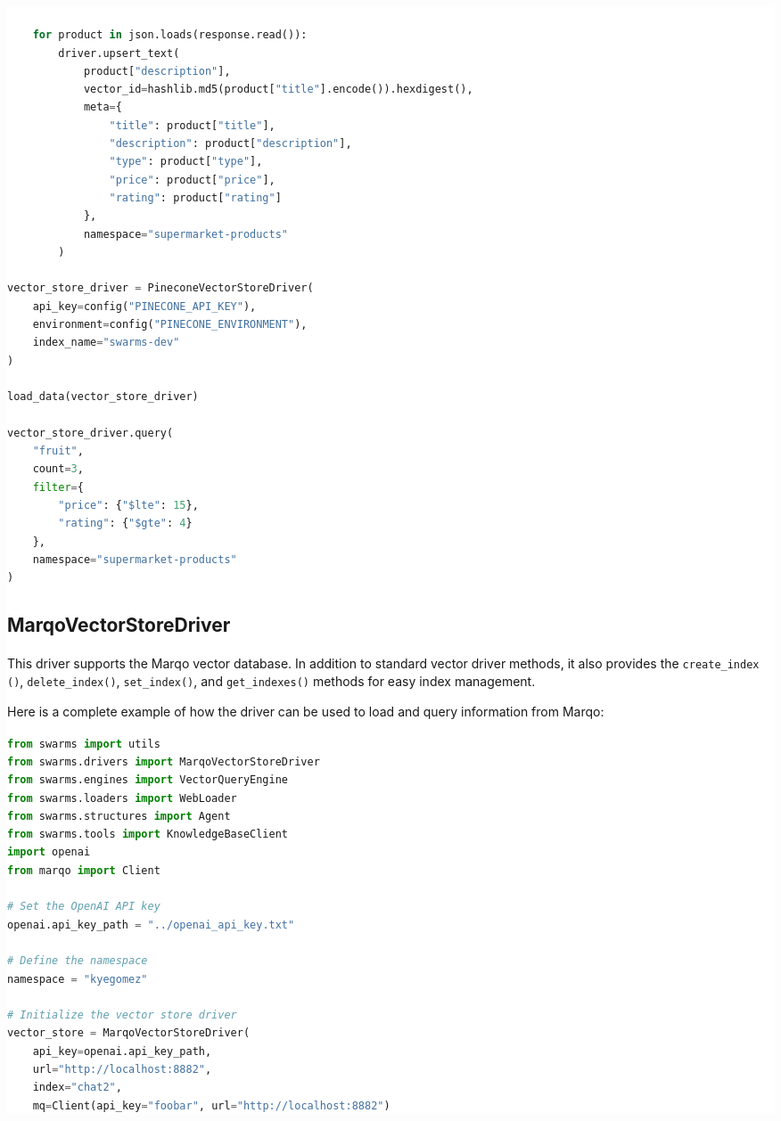 ```python

    for product in json.loads(response.read()):
        driver.upsert_text(
            product["description"],
            vector_id=hashlib.md5(product["title"].encode()).hexdigest(),
            meta={
                "title": product["title"],
                "description": product["description"],
                "type": product["type"],
                "price": product["price"],
                "rating": product["rating"]
            },
            namespace="supermarket-products"
        )

vector_store_driver = PineconeVectorStoreDriver(
    api_key=config("PINECONE_API_KEY"),
    environment=config("PINECONE_ENVIRONMENT"),
    index_name="swarms-dev"
)

load_data(vector_store_driver)

vector_store_driver.query(
    "fruit",
    count=3,
    filter={
        "price": {"$lte": 15},
        "rating": {"$gte": 4}
    },
    namespace="supermarket-products"
)
```

## MarqoVectorStoreDriver

This driver supports the Marqo vector database. In addition to standard vector driver methods, it also provides the `create_index()`, `delete_index()`, `set_index()`, and `get_indexes()` methods for easy index management.

Here is a complete example of how the driver can be used to load and query information from Marqo:

```python
from swarms import utils
from swarms.drivers import MarqoVectorStoreDriver
from swarms.engines import VectorQueryEngine
from swarms.loaders import WebLoader
from swarms.structures import Agent
from swarms.tools import KnowledgeBaseClient
import openai
from marqo import Client

# Set the OpenAI API key
openai.api_key_path = "../openai_api_key.txt"

# Define the namespace
namespace = "kyegomez"

# Initialize the vector store driver
vector_store = MarqoVectorStoreDriver(
    api_key=openai.api_key_path,
    url="http://localhost:8882",
    index="chat2",
    mq=Client(api_key="foobar", url="http://localhost:8882")
```
